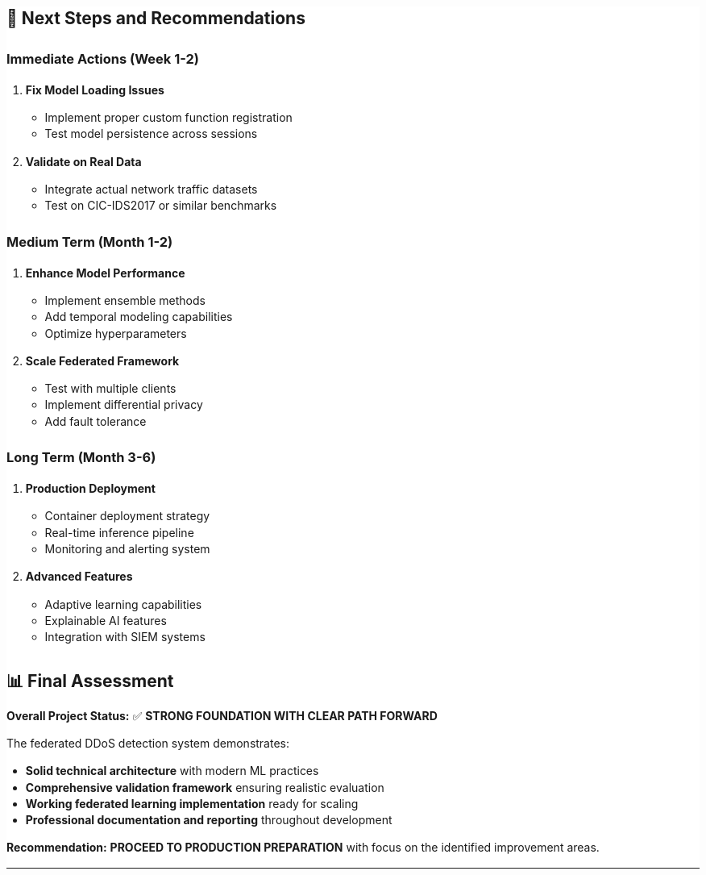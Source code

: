 ## 🚀 Next Steps and Recommendations

### Immediate Actions (Week 1-2)

1. **Fix Model Loading Issues**

   - Implement proper custom function registration
   - Test model persistence across sessions

2. **Validate on Real Data**
   - Integrate actual network traffic datasets
   - Test on CIC-IDS2017 or similar benchmarks

### Medium Term (Month 1-2)

1. **Enhance Model Performance**

   - Implement ensemble methods
   - Add temporal modeling capabilities
   - Optimize hyperparameters

2. **Scale Federated Framework**
   - Test with multiple clients
   - Implement differential privacy
   - Add fault tolerance

### Long Term (Month 3-6)

1. **Production Deployment**

   - Container deployment strategy
   - Real-time inference pipeline
   - Monitoring and alerting system

2. **Advanced Features**
   - Adaptive learning capabilities
   - Explainable AI features
   - Integration with SIEM systems

## 📊 Final Assessment

**Overall Project Status:** ✅ **STRONG FOUNDATION WITH CLEAR PATH FORWARD**

The federated DDoS detection system demonstrates:

- **Solid technical architecture** with modern ML practices
- **Comprehensive validation framework** ensuring realistic evaluation
- **Working federated learning implementation** ready for scaling
- **Professional documentation and reporting** throughout development

**Recommendation:** **PROCEED TO PRODUCTION PREPARATION** with focus on the identified improvement areas.

---
